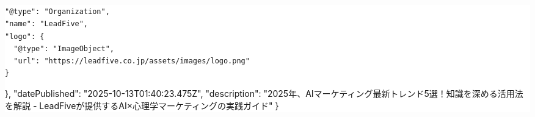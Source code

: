     "@type": "Organization",
    "name": "LeadFive",
    "logo": {
      "@type": "ImageObject",
      "url": "https://leadfive.co.jp/assets/images/logo.png"
    }
  },
  "datePublished": "2025-10-13T01:40:23.475Z",
  "description": "2025年、AIマーケティング最新トレンド5選！知識を深める活用法を解説 - LeadFiveが提供するAI×心理学マーケティングの実践ガイド"
}
</script>
